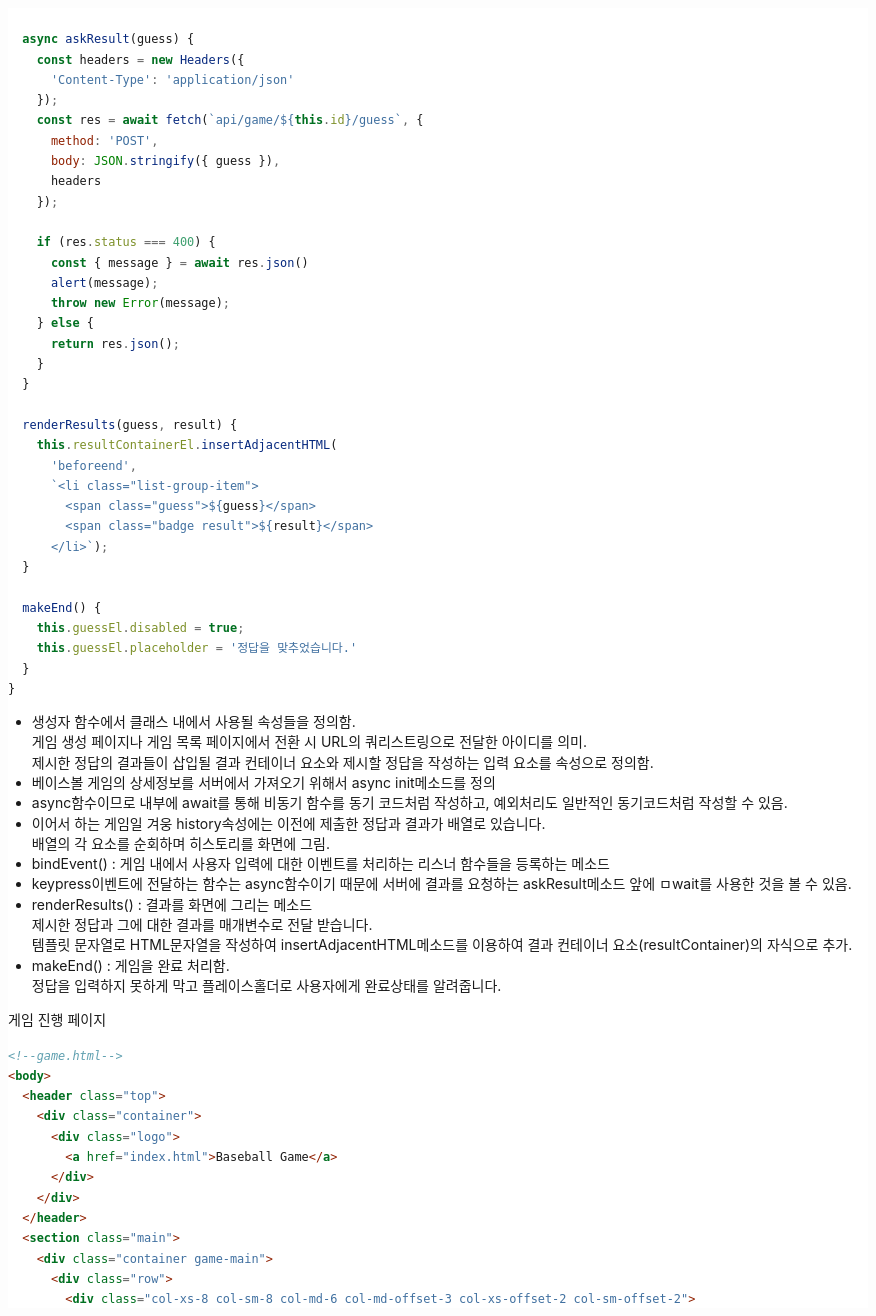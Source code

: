 ```javascript

  async askResult(guess) {
    const headers = new Headers({
      'Content-Type': 'application/json'
    });
    const res = await fetch(`api/game/${this.id}/guess`, {
      method: 'POST',
      body: JSON.stringify({ guess }),
      headers
    });

    if (res.status === 400) {
      const { message } = await res.json()
      alert(message);
      throw new Error(message);
    } else {
      return res.json();
    }
  }

  renderResults(guess, result) {
    this.resultContainerEl.insertAdjacentHTML(
      'beforeend', 
      `<li class="list-group-item">
        <span class="guess">${guess}</span>
        <span class="badge result">${result}</span>
      </li>`);
  }

  makeEnd() {
    this.guessEl.disabled = true;
    this.guessEl.placeholder = '정답을 맞추었습니다.'      
  }
}
```

* 생성자 함수에서 클래스 내에서 사용될 속성들을 정의함.<br/>게임 생성 페이지나 게임 목록 페이지에서 전환 시 URL의 쿼리스트링으로 전달한 아이디를 의미.<br/>제시한 정답의 결과들이 삽입될 결과 컨테이너 요소와 제시할 정답을 작성하는 입력 요소를 속성으로 정의함.
* 베이스볼 게임의 상세정보를 서버에서 가져오기 위해서 async init메소드를 정의
* async함수이므로 내부에 await를 통해 비동기 함수를 동기 코드처럼 작성하고, 예외처리도 일반적인 동기코드처럼 작성할 수 있음.
* 이어서 하는 게임일 겨웅 history속성에는 이전에 제출한 정답과 결과가 배열로 있습니다.<br/>배열의 각 요소를 순회하며 히스토리를 화면에 그림.
* bindEvent() : 게임 내에서 사용자 입력에 대한 이벤트를 처리하는 리스너 함수들을 등록하는 메소드
* keypress이벤트에 전달하는 함수는 async함수이기 때문에 서버에 결과를 요청하는 askResult메소드 앞에 ㅁwait를 사용한 것을 볼 수 있음.
* renderResults() : 결과를 화면에 그리는 메소드<br/>제시한 정답과 그에 대한 결과를 매개변수로 전달 받습니다.<br/>템플릿 문자열로 HTML문자열을 작성하여 insertAdjacentHTML메소드를 이용하여 결과 컨테이너 요소(resultContainer)의 자식으로 추가.
* makeEnd() : 게임을 완료 처리함.<br/>정답을 입력하지 못하게 막고 플레이스홀더로 사용자에게 완료상태를 알려줍니다.



게임 진행 페이지

```html
<!--game.html-->
<body>
  <header class="top">
    <div class="container">
      <div class="logo">
        <a href="index.html">Baseball Game</a>
      </div>
    </div>
  </header>
  <section class="main">
    <div class="container game-main">      
      <div class="row">
        <div class="col-xs-8 col-sm-8 col-md-6 col-md-offset-3 col-xs-offset-2 col-sm-offset-2">
```